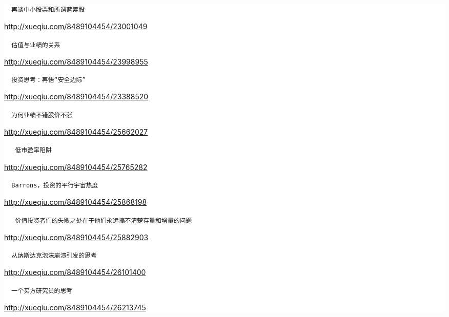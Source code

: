       再谈中小股票和所谓蓝筹股

http://xueqiu.com/8489104454/23001049

      估值与业绩的关系

http://xueqiu.com/8489104454/23998955

      投资思考：再悟“安全边际”

http://xueqiu.com/8489104454/23388520

      为何业绩不错股价不涨

http://xueqiu.com/8489104454/25662027

       低市盈率陷阱

http://xueqiu.com/8489104454/25765282

      Barrons，投资的平行宇宙热度

http://xueqiu.com/8489104454/25868198

       价值投资者们的失败之处在于他们永远搞不清楚存量和增量的问题

http://xueqiu.com/8489104454/25882903

      从纳斯达克泡沫崩溃引发的思考

http://xueqiu.com/8489104454/26101400

      一个买方研究员的思考

http://xueqiu.com/8489104454/26213745

 
